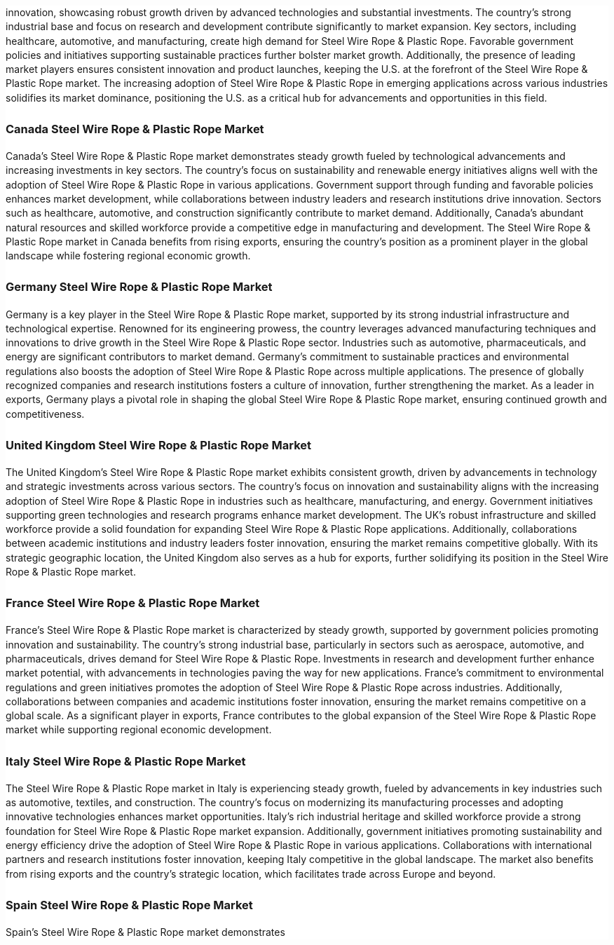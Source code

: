 innovation, showcasing robust growth driven by advanced technologies and substantial investments. The country&rsquo;s strong industrial base and focus on research and development contribute significantly to market expansion. Key sectors, including healthcare, automotive, and manufacturing, create high demand for Steel Wire Rope & Plastic Rope. Favorable government policies and initiatives supporting sustainable practices further bolster market growth. Additionally, the presence of leading market players ensures consistent innovation and product launches, keeping the U.S. at the forefront of the Steel Wire Rope & Plastic Rope market. The increasing adoption of Steel Wire Rope & Plastic Rope in emerging applications across various industries solidifies its market dominance, positioning the U.S. as a critical hub for advancements and opportunities in this field.</p><h3>Canada Steel Wire Rope & Plastic Rope Market</h3><p>Canada&rsquo;s Steel Wire Rope & Plastic Rope market demonstrates steady growth fueled by technological advancements and increasing investments in key sectors. The country&rsquo;s focus on sustainability and renewable energy initiatives aligns well with the adoption of Steel Wire Rope & Plastic Rope in various applications. Government support through funding and favorable policies enhances market development, while collaborations between industry leaders and research institutions drive innovation. Sectors such as healthcare, automotive, and construction significantly contribute to market demand. Additionally, Canada&rsquo;s abundant natural resources and skilled workforce provide a competitive edge in manufacturing and development. The Steel Wire Rope & Plastic Rope market in Canada benefits from rising exports, ensuring the country&rsquo;s position as a prominent player in the global landscape while fostering regional economic growth.</p><h3>Germany Steel Wire Rope & Plastic Rope Market</h3><p>Germany is a key player in the Steel Wire Rope & Plastic Rope market, supported by its strong industrial infrastructure and technological expertise. Renowned for its engineering prowess, the country leverages advanced manufacturing techniques and innovations to drive growth in the Steel Wire Rope & Plastic Rope sector. Industries such as automotive, pharmaceuticals, and energy are significant contributors to market demand. Germany&rsquo;s commitment to sustainable practices and environmental regulations also boosts the adoption of Steel Wire Rope & Plastic Rope across multiple applications. The presence of globally recognized companies and research institutions fosters a culture of innovation, further strengthening the market. As a leader in exports, Germany plays a pivotal role in shaping the global Steel Wire Rope & Plastic Rope market, ensuring continued growth and competitiveness.</p><h3>United Kingdom Steel Wire Rope & Plastic Rope Market</h3><p>The United Kingdom&rsquo;s Steel Wire Rope & Plastic Rope market exhibits consistent growth, driven by advancements in technology and strategic investments across various sectors. The country&rsquo;s focus on innovation and sustainability aligns with the increasing adoption of Steel Wire Rope & Plastic Rope in industries such as healthcare, manufacturing, and energy. Government initiatives supporting green technologies and research programs enhance market development. The UK&rsquo;s robust infrastructure and skilled workforce provide a solid foundation for expanding Steel Wire Rope & Plastic Rope applications. Additionally, collaborations between academic institutions and industry leaders foster innovation, ensuring the market remains competitive globally. With its strategic geographic location, the United Kingdom also serves as a hub for exports, further solidifying its position in the Steel Wire Rope & Plastic Rope market.</p><h3>France Steel Wire Rope & Plastic Rope Market</h3><p>France&rsquo;s Steel Wire Rope & Plastic Rope market is characterized by steady growth, supported by government policies promoting innovation and sustainability. The country&rsquo;s strong industrial base, particularly in sectors such as aerospace, automotive, and pharmaceuticals, drives demand for Steel Wire Rope & Plastic Rope. Investments in research and development further enhance market potential, with advancements in technologies paving the way for new applications. France&rsquo;s commitment to environmental regulations and green initiatives promotes the adoption of Steel Wire Rope & Plastic Rope across industries. Additionally, collaborations between companies and academic institutions foster innovation, ensuring the market remains competitive on a global scale. As a significant player in exports, France contributes to the global expansion of the Steel Wire Rope & Plastic Rope market while supporting regional economic development.</p><h3>Italy Steel Wire Rope & Plastic Rope Market</h3><p>The Steel Wire Rope & Plastic Rope market in Italy is experiencing steady growth, fueled by advancements in key industries such as automotive, textiles, and construction. The country&rsquo;s focus on modernizing its manufacturing processes and adopting innovative technologies enhances market opportunities. Italy&rsquo;s rich industrial heritage and skilled workforce provide a strong foundation for Steel Wire Rope & Plastic Rope market expansion. Additionally, government initiatives promoting sustainability and energy efficiency drive the adoption of Steel Wire Rope & Plastic Rope in various applications. Collaborations with international partners and research institutions foster innovation, keeping Italy competitive in the global landscape. The market also benefits from rising exports and the country&rsquo;s strategic location, which facilitates trade across Europe and beyond.</p><h3>Spain Steel Wire Rope & Plastic Rope Market</h3><p>Spain&rsquo;s Steel Wire Rope & Plastic Rope market demonstrates